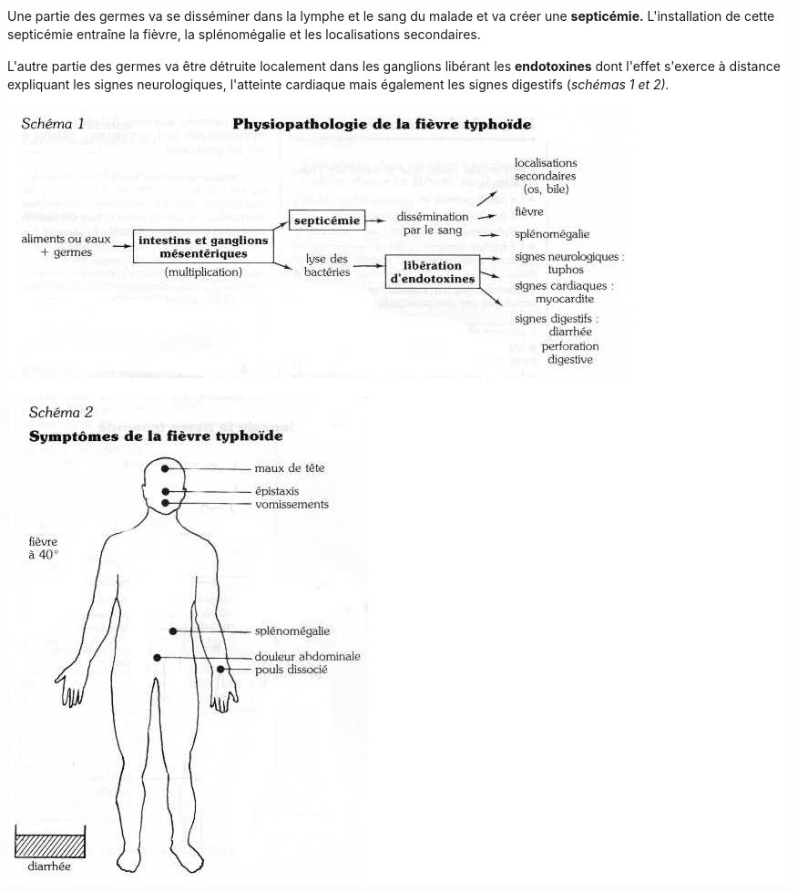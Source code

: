 Une partie des germes va se disséminer dans la lymphe et le sang du malade et va créer une **septicémie.** L'installation de cette septicémie entraîne la fièvre, la splénomégalie et les localisations secondaires.

L'autre partie des germes va être détruite localement dans les ganglions libérant les **endotoxines** dont l'effet s'exerce à distance expliquant les signes neurologiques, l'atteinte cardiaque mais également les signes digestifs (_schémas 1 et 2)._


![](i457-1.jpg)



![](i457-2.jpg)
